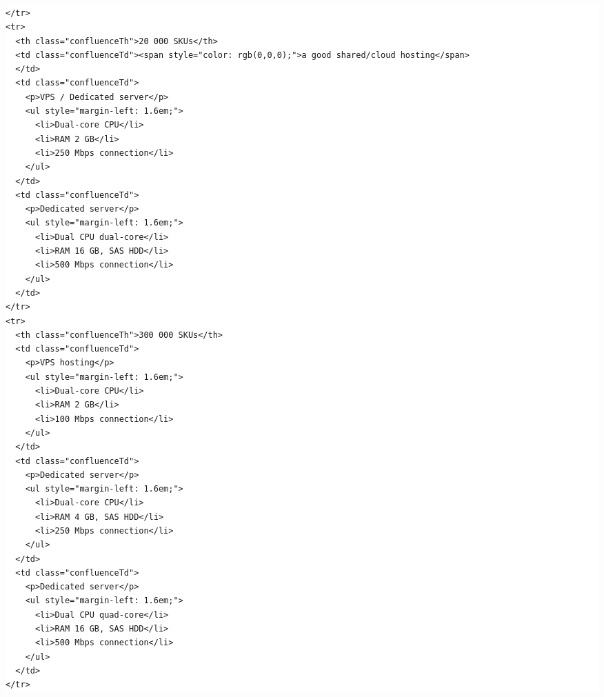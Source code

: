     </tr>
    <tr>
      <th class="confluenceTh">20 000 SKUs</th>
      <td class="confluenceTd"><span style="color: rgb(0,0,0);">a good shared/cloud hosting</span>
      </td>
      <td class="confluenceTd">
        <p>VPS / Dedicated server</p>
        <ul style="margin-left: 1.6em;">
          <li>Dual-core CPU</li>
          <li>RAM 2 GB</li>
          <li>250 Mbps connection</li>
        </ul>
      </td>
      <td class="confluenceTd">
        <p>Dedicated server</p>
        <ul style="margin-left: 1.6em;">
          <li>Dual CPU dual-core</li>
          <li>RAM 16 GB, SAS HDD</li>
          <li>500 Mbps connection</li>
        </ul>
      </td>
    </tr>
    <tr>
      <th class="confluenceTh">300 000 SKUs</th>
      <td class="confluenceTd">
        <p>VPS hosting</p>
        <ul style="margin-left: 1.6em;">
          <li>Dual-core CPU</li>
          <li>RAM 2 GB</li>
          <li>100 Mbps connection</li>
        </ul>
      </td>
      <td class="confluenceTd">
        <p>Dedicated server</p>
        <ul style="margin-left: 1.6em;">
          <li>Dual-core CPU</li>
          <li>RAM 4 GB, SAS HDD</li>
          <li>250 Mbps connection</li>
        </ul>
      </td>
      <td class="confluenceTd">
        <p>Dedicated server</p>
        <ul style="margin-left: 1.6em;">
          <li>Dual CPU quad-core</li>
          <li>RAM 16 GB, SAS HDD</li>
          <li>500 Mbps connection</li>
        </ul>
      </td>
    </tr>
  </tbody>
</table>
